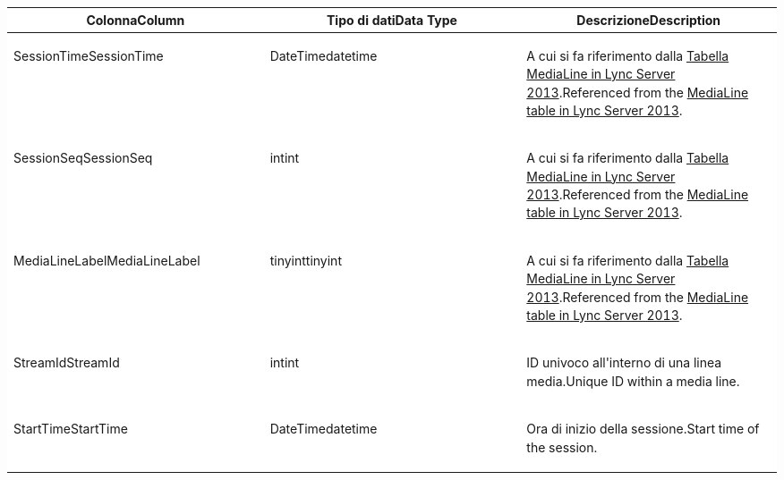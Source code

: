 
<table>
<colgroup>
<col style="width: 33%" />
<col style="width: 33%" />
<col style="width: 33%" />
</colgroup>
<thead>
<tr class="header">
<th><span data-ttu-id="15115-106">Colonna</span><span class="sxs-lookup"><span data-stu-id="15115-106">Column</span></span></th>
<th><span data-ttu-id="15115-107">Tipo di dati</span><span class="sxs-lookup"><span data-stu-id="15115-107">Data Type</span></span></th>
<th><span data-ttu-id="15115-108">Descrizione</span><span class="sxs-lookup"><span data-stu-id="15115-108">Description</span></span></th>
</tr>
</thead>
<tbody>
<tr class="odd">
<td><p><span data-ttu-id="15115-109">SessionTime</span><span class="sxs-lookup"><span data-stu-id="15115-109">SessionTime</span></span></p></td>
<td><p><span data-ttu-id="15115-110">DateTime</span><span class="sxs-lookup"><span data-stu-id="15115-110">datetime</span></span></p></td>
<td><p><span data-ttu-id="15115-111">A cui si fa riferimento dalla <a href="lync-server-2013-medialine-table.md">Tabella MediaLine in Lync Server 2013</a>.</span><span class="sxs-lookup"><span data-stu-id="15115-111">Referenced from the <a href="lync-server-2013-medialine-table.md">MediaLine table in Lync Server 2013</a>.</span></span></p></td>
</tr>
<tr class="even">
<td><p><span data-ttu-id="15115-112">SessionSeq</span><span class="sxs-lookup"><span data-stu-id="15115-112">SessionSeq</span></span></p></td>
<td><p><span data-ttu-id="15115-113">int</span><span class="sxs-lookup"><span data-stu-id="15115-113">int</span></span></p></td>
<td><p><span data-ttu-id="15115-114">A cui si fa riferimento dalla <a href="lync-server-2013-medialine-table.md">Tabella MediaLine in Lync Server 2013</a>.</span><span class="sxs-lookup"><span data-stu-id="15115-114">Referenced from the <a href="lync-server-2013-medialine-table.md">MediaLine table in Lync Server 2013</a>.</span></span></p></td>
</tr>
<tr class="odd">
<td><p><span data-ttu-id="15115-115">MediaLineLabel</span><span class="sxs-lookup"><span data-stu-id="15115-115">MediaLineLabel</span></span></p></td>
<td><p><span data-ttu-id="15115-116">tinyint</span><span class="sxs-lookup"><span data-stu-id="15115-116">tinyint</span></span></p></td>
<td><p><span data-ttu-id="15115-117">A cui si fa riferimento dalla <a href="lync-server-2013-medialine-table.md">Tabella MediaLine in Lync Server 2013</a>.</span><span class="sxs-lookup"><span data-stu-id="15115-117">Referenced from the <a href="lync-server-2013-medialine-table.md">MediaLine table in Lync Server 2013</a>.</span></span></p></td>
</tr>
<tr class="even">
<td><p><span data-ttu-id="15115-118">StreamId</span><span class="sxs-lookup"><span data-stu-id="15115-118">StreamId</span></span></p></td>
<td><p><span data-ttu-id="15115-119">int</span><span class="sxs-lookup"><span data-stu-id="15115-119">int</span></span></p></td>
<td><p><span data-ttu-id="15115-120">ID univoco all'interno di una linea media.</span><span class="sxs-lookup"><span data-stu-id="15115-120">Unique ID within a media line.</span></span></p></td>
</tr>
<tr class="odd">
<td><p><span data-ttu-id="15115-121">StartTime</span><span class="sxs-lookup"><span data-stu-id="15115-121">StartTime</span></span></p></td>
<td><p><span data-ttu-id="15115-122">DateTime</span><span class="sxs-lookup"><span data-stu-id="15115-122">datetime</span></span></p></td>
<td><p><span data-ttu-id="15115-123">Ora di inizio della sessione.</span><span class="sxs-lookup"><span data-stu-id="15115-123">Start time of the session.</span></span></p></td>
</tr>
